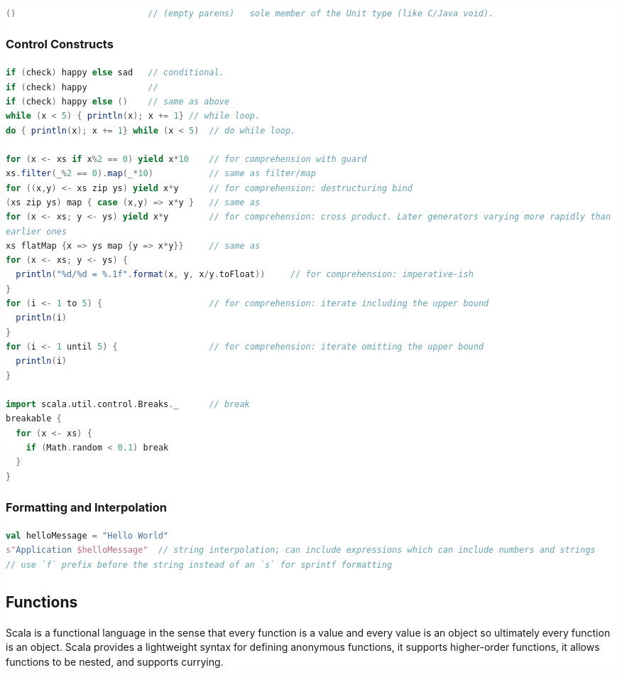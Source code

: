 ```scala
() 							// (empty parens)	sole member of the Unit type (like C/Java void).
```

### Control Constructs

```scala
if (check) happy else sad	// conditional.
if (check) happy            //
if (check) happy else ()	// same as above
while (x < 5) { println(x); x += 1}	// while loop.
do { println(x); x += 1} while (x < 5)	// do while loop.

for (x <- xs if x%2 == 0) yield x*10 	// for comprehension with guard
xs.filter(_%2 == 0).map(_*10)	     	// same as filter/map
for ((x,y) <- xs zip ys) yield x*y   	// for comprehension: destructuring bind
(xs zip ys) map { case (x,y) => x*y }	// same as
for (x <- xs; y <- ys) yield x*y     	// for comprehension: cross product. Later generators varying more rapidly than earlier ones
xs flatMap {x => ys map {y => x*y}}  	// same as
for (x <- xs; y <- ys) {
  println("%d/%d = %.1f".format(x, y, x/y.toFloat))		// for comprehension: imperative-ish
}
for (i <- 1 to 5) {						// for comprehension: iterate including the upper bound
  println(i)
}
for (i <- 1 until 5) {					// for comprehension: iterate omitting the upper bound
  println(i)
}

import scala.util.control.Breaks._		// break
breakable {
  for (x <- xs) {
    if (Math.random < 0.1) break
  }
}
```

### Formatting and Interpolation

```scala
val helloMessage = "Hello World"
s"Application $helloMessage"  // string interpolation; can include expressions which can include numbers and strings
// use `f` prefix before the string instead of an `s` for sprintf formatting
```

## Functions

Scala is a functional language in the sense that every function is a value and every value is an object so ultimately every function is an object.
Scala provides a lightweight syntax for defining anonymous functions, it supports higher-order functions, it allows functions to be nested, and supports currying.
